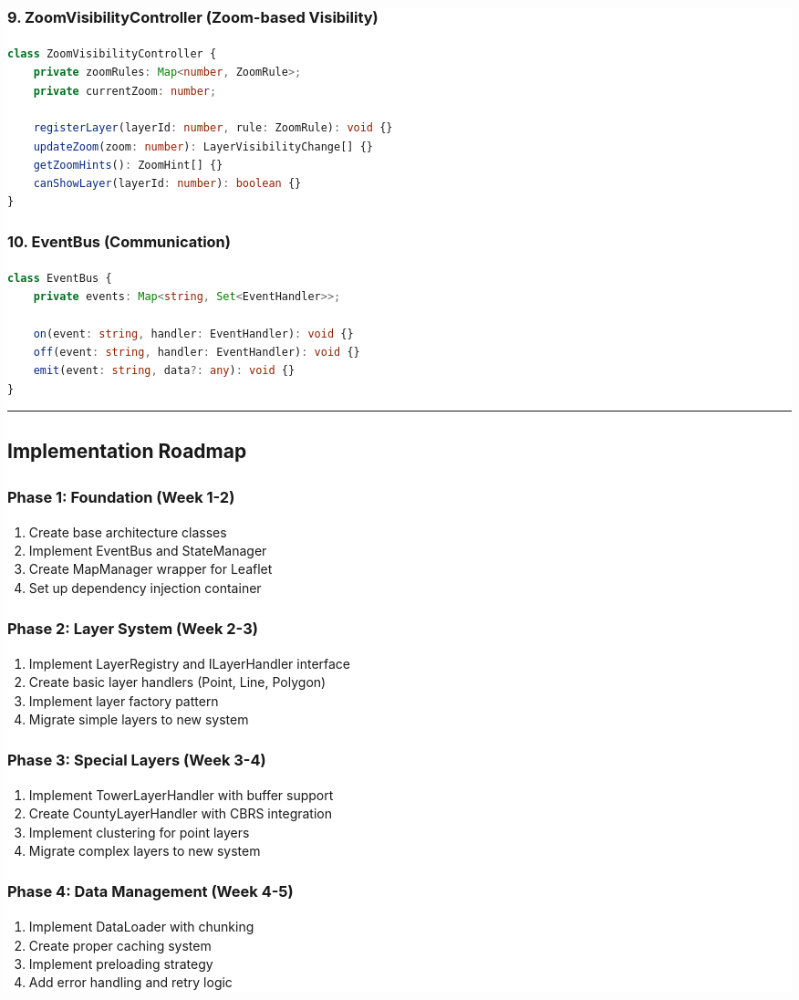 ### 9. **ZoomVisibilityController** (Zoom-based Visibility)
```typescript
class ZoomVisibilityController {
    private zoomRules: Map<number, ZoomRule>;
    private currentZoom: number;
    
    registerLayer(layerId: number, rule: ZoomRule): void {}
    updateZoom(zoom: number): LayerVisibilityChange[] {}
    getZoomHints(): ZoomHint[] {}
    canShowLayer(layerId: number): boolean {}
}
```

### 10. **EventBus** (Communication)
```typescript
class EventBus {
    private events: Map<string, Set<EventHandler>>;
    
    on(event: string, handler: EventHandler): void {}
    off(event: string, handler: EventHandler): void {}
    emit(event: string, data?: any): void {}
}
```

---

## Implementation Roadmap

### Phase 1: Foundation (Week 1-2)
1. Create base architecture classes
2. Implement EventBus and StateManager
3. Create MapManager wrapper for Leaflet
4. Set up dependency injection container

### Phase 2: Layer System (Week 2-3)
1. Implement LayerRegistry and ILayerHandler interface
2. Create basic layer handlers (Point, Line, Polygon)
3. Implement layer factory pattern
4. Migrate simple layers to new system

### Phase 3: Special Layers (Week 3-4)
1. Implement TowerLayerHandler with buffer support
2. Create CountyLayerHandler with CBRS integration
3. Implement clustering for point layers
4. Migrate complex layers to new system

### Phase 4: Data Management (Week 4-5)
1. Implement DataLoader with chunking
2. Create proper caching system
3. Implement preloading strategy
4. Add error handling and retry logic
